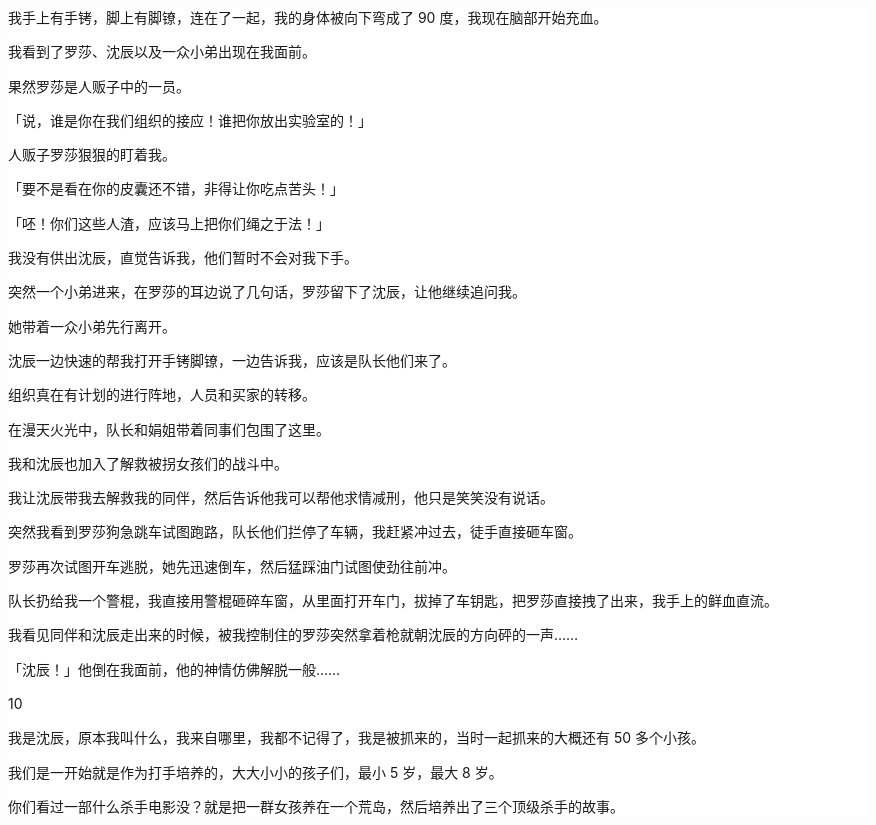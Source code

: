 
我手上有手铐，脚上有脚镣，连在了一起，我的身体被向下弯成了 90 度，我现在脑部开始充血。


我看到了罗莎、沈辰以及一众小弟出现在我面前。


果然罗莎是人贩子中的一员。


「说，谁是你在我们组织的接应！谁把你放出实验室的！」


人贩子罗莎狠狠的盯着我。


「要不是看在你的皮囊还不错，非得让你吃点苦头！」


「呸！你们这些人渣，应该马上把你们绳之于法！」


我没有供出沈辰，直觉告诉我，他们暂时不会对我下手。


突然一个小弟进来，在罗莎的耳边说了几句话，罗莎留下了沈辰，让他继续追问我。


她带着一众小弟先行离开。


沈辰一边快速的帮我打开手铐脚镣，一边告诉我，应该是队长他们来了。


组织真在有计划的进行阵地，人员和买家的转移。


在漫天火光中，队长和娟姐带着同事们包围了这里。


我和沈辰也加入了解救被拐女孩们的战斗中。


我让沈辰带我去解救我的同伴，然后告诉他我可以帮他求情减刑，他只是笑笑没有说话。


突然我看到罗莎狗急跳车试图跑路，队长他们拦停了车辆，我赶紧冲过去，徒手直接砸车窗。


罗莎再次试图开车逃脱，她先迅速倒车，然后猛踩油门试图使劲往前冲。


队长扔给我一个警棍，我直接用警棍砸碎车窗，从里面打开车门，拔掉了车钥匙，把罗莎直接拽了出来，我手上的鲜血直流。


我看见同伴和沈辰走出来的时候，被我控制住的罗莎突然拿着枪就朝沈辰的方向砰的一声……


「沈辰！」他倒在我面前，他的神情仿佛解脱一般……


10


我是沈辰，原本我叫什么，我来自哪里，我都不记得了，我是被抓来的，当时一起抓来的大概还有 50 多个小孩。


我们是一开始就是作为打手培养的，大大小小的孩子们，最小 5 岁，最大 8 岁。


你们看过一部什么杀手电影没？就是把一群女孩养在一个荒岛，然后培养出了三个顶级杀手的故事。


